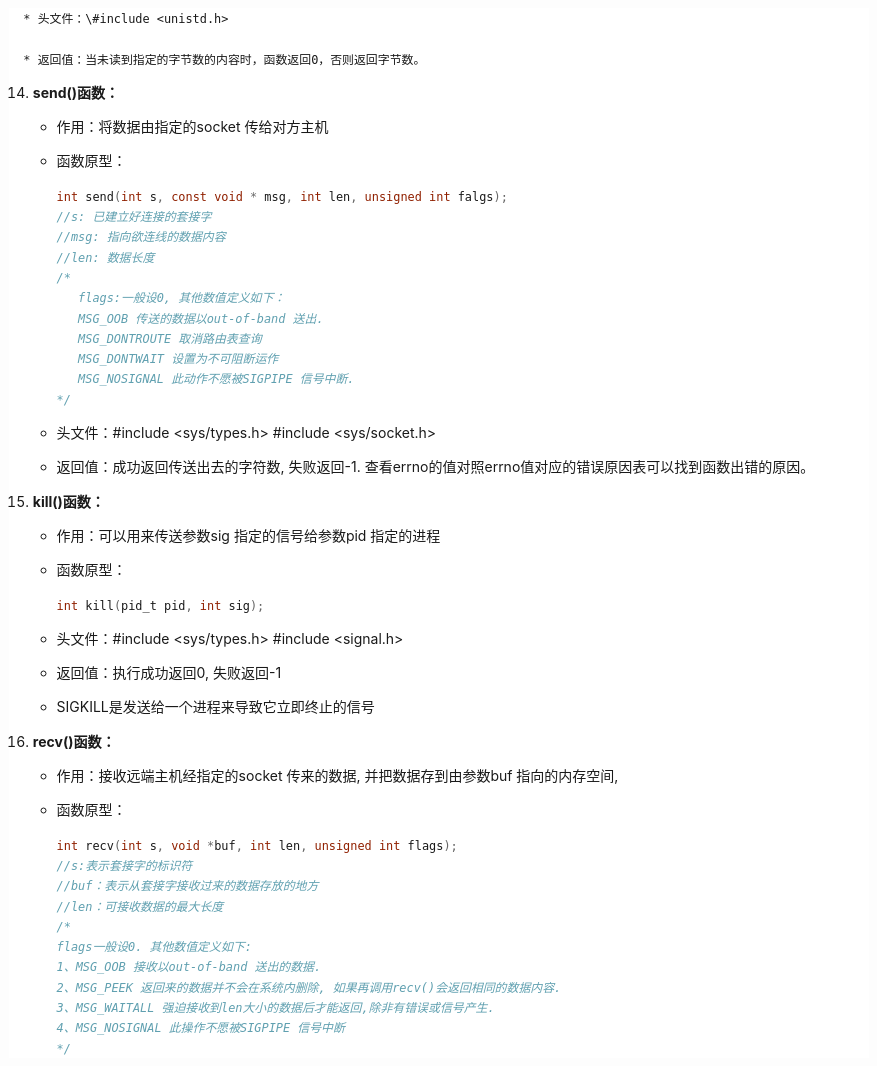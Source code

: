      * 头文件：\#include <unistd.h>

      * 返回值：当未读到指定的字节数的内容时，函数返回0，否则返回字节数。

  14. **send()函数：**

      * 作用：将数据由指定的socket 传给对方主机

      * 函数原型：

        ```c
        int send(int s, const void * msg, int len, unsigned int falgs);
        //s: 已建立好连接的套接字
        //msg: 指向欲连线的数据内容
        //len: 数据长度
        /*
           flags:一般设0, 其他数值定义如下：
           MSG_OOB 传送的数据以out-of-band 送出.
           MSG_DONTROUTE 取消路由表查询
           MSG_DONTWAIT 设置为不可阻断运作
           MSG_NOSIGNAL 此动作不愿被SIGPIPE 信号中断.
        */
        ```

      * 头文件：\#include <sys/types.h>  #include <sys/socket.h>

      * 返回值：成功返回传送出去的字符数, 失败返回-1. 查看errno的值对照errno值对应的错误原因表可以找到函数出错的原因。

  15. **kill()函数：**

      * 作用：可以用来传送参数sig 指定的信号给参数pid 指定的进程

      * 函数原型：

        ```c
        int kill(pid_t pid, int sig);
        ```

      * 头文件：\#include <sys/types.h>   #include <signal.h>

      * 返回值：执行成功返回0, 失败返回-1

      * SIGKILL是发送给一个进程来导致它立即终止的信号

  16. **recv()函数：**

      * 作用：接收远端主机经指定的socket 传来的数据, 并把数据存到由参数buf 指向的内存空间,

      * 函数原型：

        ```c
        int recv(int s, void *buf, int len, unsigned int flags);
        //s:表示套接字的标识符
        //buf：表示从套接字接收过来的数据存放的地方
        //len：可接收数据的最大长度
        /*
        flags一般设0. 其他数值定义如下:
        1、MSG_OOB 接收以out-of-band 送出的数据.
        2、MSG_PEEK 返回来的数据并不会在系统内删除, 如果再调用recv()会返回相同的数据内容.
        3、MSG_WAITALL 强迫接收到len大小的数据后才能返回,除非有错误或信号产生.
        4、MSG_NOSIGNAL 此操作不愿被SIGPIPE 信号中断
        */
        ```
